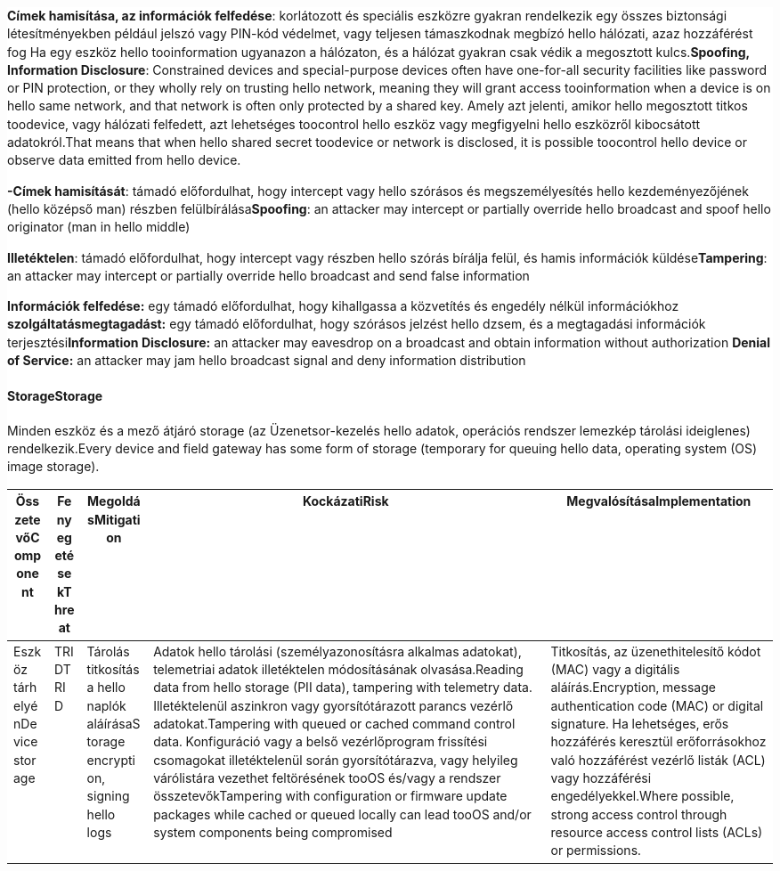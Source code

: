 <span data-ttu-id="42035-375">**Címek hamisítása, az információk felfedése**: korlátozott és speciális eszközre gyakran rendelkezik egy összes biztonsági létesítményekben például jelszó vagy PIN-kód védelmet, vagy teljesen támaszkodnak megbízó hello hálózati, azaz hozzáférést fog Ha egy eszköz hello tooinformation ugyanazon a hálózaton, és a hálózat gyakran csak védik a megosztott kulcs.</span><span class="sxs-lookup"><span data-stu-id="42035-375">**Spoofing, Information Disclosure**: Constrained devices and special-purpose devices often have one-for-all security facilities like password or PIN protection, or they wholly rely on trusting hello network, meaning they will grant access tooinformation when a device is on hello same network, and that network is often only protected by a shared key.</span></span> <span data-ttu-id="42035-376">Amely azt jelenti, amikor hello megosztott titkos toodevice, vagy hálózati felfedett, azt lehetséges toocontrol hello eszköz vagy megfigyelni hello eszközről kibocsátott adatokról.</span><span class="sxs-lookup"><span data-stu-id="42035-376">That means that when hello shared secret toodevice or network is disclosed, it is possible toocontrol hello device or observe data emitted from hello device.</span></span>  

<span data-ttu-id="42035-377">**-Címek hamisítását**: támadó előfordulhat, hogy intercept vagy hello szórásos és megszemélyesítés hello kezdeményezőjének (hello középső man) részben felülbírálása</span><span class="sxs-lookup"><span data-stu-id="42035-377">**Spoofing**: an attacker may intercept or partially override hello broadcast and spoof hello originator (man in hello middle)</span></span>

<span data-ttu-id="42035-378">**Illetéktelen**: támadó előfordulhat, hogy intercept vagy részben hello szórás bírálja felül, és hamis információk küldése</span><span class="sxs-lookup"><span data-stu-id="42035-378">**Tampering**: an attacker may intercept or partially override hello broadcast and send false information</span></span> 

<span data-ttu-id="42035-379">**Információk felfedése:** egy támadó előfordulhat, hogy kihallgassa a közvetítés és engedély nélkül információkhoz **szolgáltatásmegtagadást:** egy támadó előfordulhat, hogy szórásos jelzést hello dzsem, és a megtagadási információk terjesztési</span><span class="sxs-lookup"><span data-stu-id="42035-379">**Information Disclosure:** an attacker may eavesdrop on a broadcast and obtain information without authorization **Denial of Service:** an attacker may jam hello broadcast signal and deny information distribution</span></span>

#### <a name="storage"></a><span data-ttu-id="42035-380">Storage</span><span class="sxs-lookup"><span data-stu-id="42035-380">Storage</span></span>
<span data-ttu-id="42035-381">Minden eszköz és a mező átjáró storage (az Üzenetsor-kezelés hello adatok, operációs rendszer lemezkép tárolási ideiglenes) rendelkezik.</span><span class="sxs-lookup"><span data-stu-id="42035-381">Every device and field gateway has some form of storage (temporary for queuing hello data, operating system (OS) image storage).</span></span>

| <span data-ttu-id="42035-382">**Összetevő**</span><span class="sxs-lookup"><span data-stu-id="42035-382">**Component**</span></span> | <span data-ttu-id="42035-383">**Fenyegetések**</span><span class="sxs-lookup"><span data-stu-id="42035-383">**Threat**</span></span> | <span data-ttu-id="42035-384">**Megoldás**</span><span class="sxs-lookup"><span data-stu-id="42035-384">**Mitigation**</span></span> | <span data-ttu-id="42035-385">**Kockázati**</span><span class="sxs-lookup"><span data-stu-id="42035-385">**Risk**</span></span> | <span data-ttu-id="42035-386">**Megvalósítása**</span><span class="sxs-lookup"><span data-stu-id="42035-386">**Implementation**</span></span> |
| --- | --- | --- | --- | --- |
| <span data-ttu-id="42035-387">Eszköz tárhelyén</span><span class="sxs-lookup"><span data-stu-id="42035-387">Device storage</span></span> |<span data-ttu-id="42035-388">TRID</span><span class="sxs-lookup"><span data-stu-id="42035-388">TRID</span></span> |<span data-ttu-id="42035-389">Tárolás titkosítása hello naplók aláírása</span><span class="sxs-lookup"><span data-stu-id="42035-389">Storage encryption, signing hello logs</span></span> |<span data-ttu-id="42035-390">Adatok hello tárolási (személyazonosításra alkalmas adatokat), telemetriai adatok illetéktelen módosításának olvasása.</span><span class="sxs-lookup"><span data-stu-id="42035-390">Reading data from hello storage (PII data), tampering with telemetry data.</span></span> <span data-ttu-id="42035-391">Illetéktelenül aszinkron vagy gyorsítótárazott parancs vezérlő adatokat.</span><span class="sxs-lookup"><span data-stu-id="42035-391">Tampering with queued or cached command control data.</span></span> <span data-ttu-id="42035-392">Konfiguráció vagy a belső vezérlőprogram frissítési csomagokat illetéktelenül során gyorsítótárazva, vagy helyileg várólistára vezethet feltörésének tooOS és/vagy a rendszer összetevők</span><span class="sxs-lookup"><span data-stu-id="42035-392">Tampering with configuration or firmware update packages while cached or queued locally can lead tooOS and/or system components being compromised</span></span> |<span data-ttu-id="42035-393">Titkosítás, az üzenethitelesítő kódot (MAC) vagy a digitális aláírás.</span><span class="sxs-lookup"><span data-stu-id="42035-393">Encryption, message authentication code (MAC) or digital signature.</span></span> <span data-ttu-id="42035-394">Ha lehetséges, erős hozzáférés keresztül erőforrásokhoz való hozzáférést vezérlő listák (ACL) vagy hozzáférési engedélyekkel.</span><span class="sxs-lookup"><span data-stu-id="42035-394">Where possible, strong access control through resource access control lists (ACLs) or permissions.</span></span> |